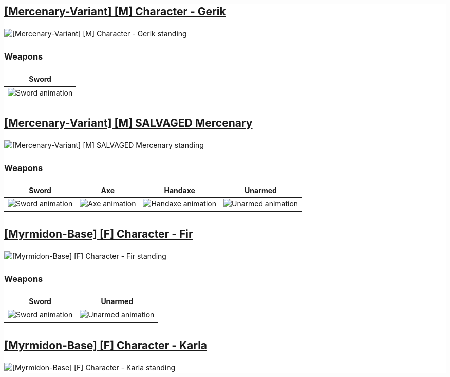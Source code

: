 
## [\[Mercenary-Variant\] \[M\] Character - Gerik](./%5BMercenary-Variant%5D%20%5BM%5D%20Character%20-%20Gerik/%5BMercenary-Variant%5D%20%5BM%5D%20Character%20-%20Gerik)

<img src="./%5BMercenary-Variant%5D%20%5BM%5D%20Character%20-%20Gerik/1.%20Sword/Sword_000.png" alt="[Mercenary-Variant] [M] Character - Gerik standing" />


### Weapons


|Sword |
|  :---: |
| <img alt="Sword animation" src="./%5BMercenary-Variant%5D%20%5BM%5D%20Character%20-%20Gerik/1.%20Sword/Sword.gif" /> |


## [\[Mercenary-Variant\] \[M\] SALVAGED Mercenary](./%5BMercenary-Variant%5D%20%5BM%5D%20SALVAGED%20Mercenary/%5BMercenary-Variant%5D%20%5BM%5D%20SALVAGED%20Mercenary)

<img src="./%5BMercenary-Variant%5D%20%5BM%5D%20SALVAGED%20Mercenary/1.%20Sword/Sword_000.png" alt="[Mercenary-Variant] [M] SALVAGED Mercenary standing" />


### Weapons


|Sword |Axe |Handaxe |Unarmed |
|  :---: | :---: | :---: | :---: |
| <img alt="Sword animation" src="./%5BMercenary-Variant%5D%20%5BM%5D%20SALVAGED%20Mercenary/1.%20Sword/Sword.gif" /> | <img alt="Axe animation" src="./%5BMercenary-Variant%5D%20%5BM%5D%20SALVAGED%20Mercenary/3.%20Axe/Axe.gif" /> | <img alt="Handaxe animation" src="./%5BMercenary-Variant%5D%20%5BM%5D%20SALVAGED%20Mercenary/4.%20Handaxe/Handaxe.gif" /> | <img alt="Unarmed animation" src="./%5BMercenary-Variant%5D%20%5BM%5D%20SALVAGED%20Mercenary/8.%20Unarmed/Unarmed.gif" /> |


## [\[Myrmidon-Base\] \[F\] Character - Fir](./%5BMyrmidon-Base%5D%20%5BF%5D%20Character%20-%20Fir/%5BMyrmidon-Base%5D%20%5BF%5D%20Character%20-%20Fir)

<img src="./%5BMyrmidon-Base%5D%20%5BF%5D%20Character%20-%20Fir/1.%20Sword/Sword_000.png" alt="[Myrmidon-Base] [F] Character - Fir standing" />


### Weapons


|Sword |Unarmed |
|  :---: | :---: |
| <img alt="Sword animation" src="./%5BMyrmidon-Base%5D%20%5BF%5D%20Character%20-%20Fir/1.%20Sword/Sword.gif" /> | <img alt="Unarmed animation" src="./%5BMyrmidon-Base%5D%20%5BF%5D%20Character%20-%20Fir/8.%20Unarmed/Unarmed.gif" /> |


## [\[Myrmidon-Base\] \[F\] Character - Karla](./%5BMyrmidon-Base%5D%20%5BF%5D%20Character%20-%20Karla/%5BMyrmidon-Base%5D%20%5BF%5D%20Character%20-%20Karla)

<img src="./%5BMyrmidon-Base%5D%20%5BF%5D%20Character%20-%20Karla/1.%20Sword/Sword_000.png" alt="[Myrmidon-Base] [F] Character - Karla standing" />
